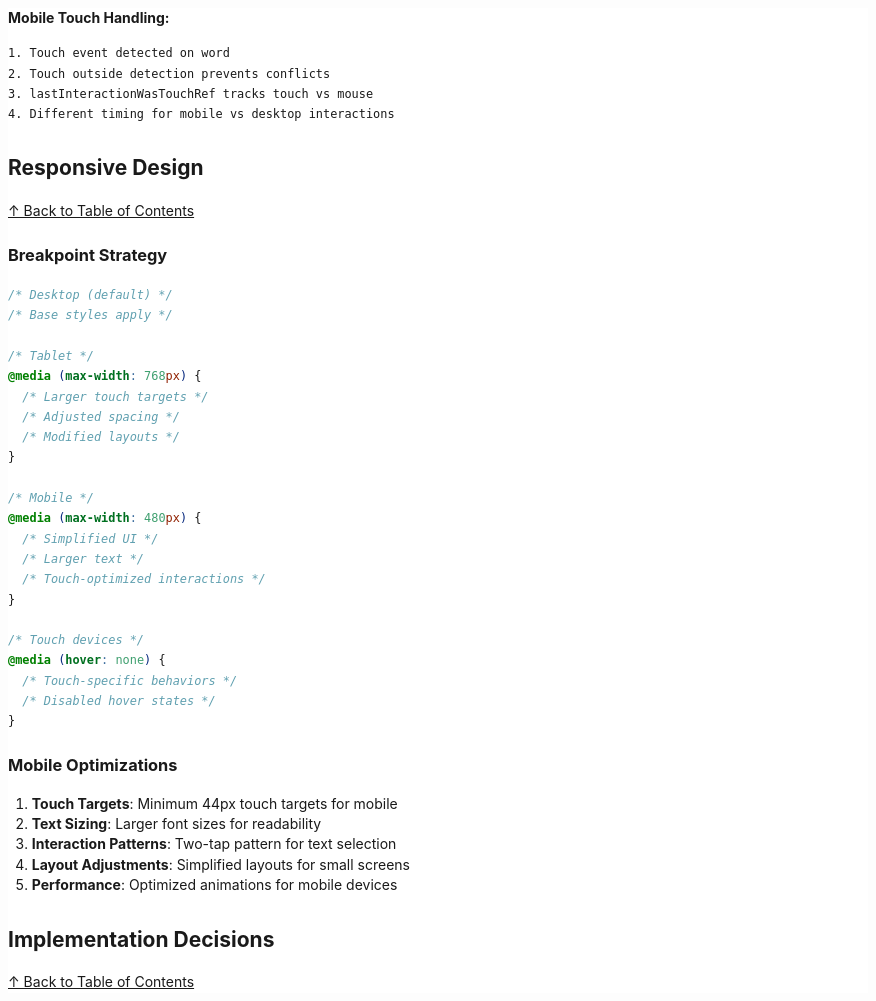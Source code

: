 **Mobile Touch Handling:**
```
1. Touch event detected on word
2. Touch outside detection prevents conflicts
3. lastInteractionWasTouchRef tracks touch vs mouse
4. Different timing for mobile vs desktop interactions
```

<a id="responsive"></a>
## Responsive Design
[↑ Back to Table of Contents](#toc)

### Breakpoint Strategy

```css
/* Desktop (default) */
/* Base styles apply */

/* Tablet */
@media (max-width: 768px) {
  /* Larger touch targets */
  /* Adjusted spacing */
  /* Modified layouts */
}

/* Mobile */
@media (max-width: 480px) {
  /* Simplified UI */
  /* Larger text */
  /* Touch-optimized interactions */
}

/* Touch devices */
@media (hover: none) {
  /* Touch-specific behaviors */
  /* Disabled hover states */
}
```

### Mobile Optimizations

1. **Touch Targets**: Minimum 44px touch targets for mobile
2. **Text Sizing**: Larger font sizes for readability
3. **Interaction Patterns**: Two-tap pattern for text selection
4. **Layout Adjustments**: Simplified layouts for small screens
5. **Performance**: Optimized animations for mobile devices

<a id="decisions"></a>
## Implementation Decisions
[↑ Back to Table of Contents](#toc)
